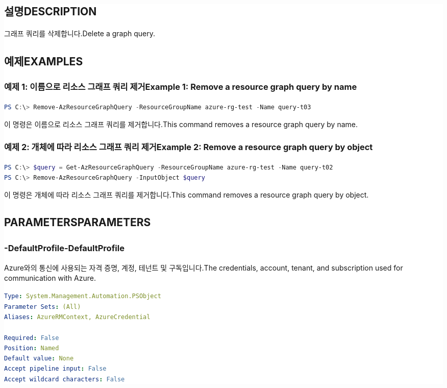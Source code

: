## <span data-ttu-id="46493-107">설명</span><span class="sxs-lookup"><span data-stu-id="46493-107">DESCRIPTION</span></span>
<span data-ttu-id="46493-108">그래프 쿼리를 삭제합니다.</span><span class="sxs-lookup"><span data-stu-id="46493-108">Delete a graph query.</span></span>

## <span data-ttu-id="46493-109">예제</span><span class="sxs-lookup"><span data-stu-id="46493-109">EXAMPLES</span></span>

### <span data-ttu-id="46493-110">예제 1: 이름으로 리소스 그래프 쿼리 제거</span><span class="sxs-lookup"><span data-stu-id="46493-110">Example 1: Remove a resource graph query by name</span></span>
```powershell
PS C:\> Remove-AzResourceGraphQuery -ResourceGroupName azure-rg-test -Name query-t03

```

<span data-ttu-id="46493-111">이 명령은 이름으로 리소스 그래프 쿼리를 제거합니다.</span><span class="sxs-lookup"><span data-stu-id="46493-111">This command removes a resource graph query by name.</span></span>

### <span data-ttu-id="46493-112">예제 2: 개체에 따라 리소스 그래프 쿼리 제거</span><span class="sxs-lookup"><span data-stu-id="46493-112">Example 2: Remove a resource graph query by object</span></span>
```powershell
PS C:\> $query = Get-AzResourceGraphQuery -ResourceGroupName azure-rg-test -Name query-t02
PS C:\> Remove-AzResourceGraphQuery -InputObject $query 

```

<span data-ttu-id="46493-113">이 명령은 개체에 따라 리소스 그래프 쿼리를 제거합니다.</span><span class="sxs-lookup"><span data-stu-id="46493-113">This command removes a resource graph query by object.</span></span>

## <span data-ttu-id="46493-114">PARAMETERS</span><span class="sxs-lookup"><span data-stu-id="46493-114">PARAMETERS</span></span>

### <span data-ttu-id="46493-115">-DefaultProfile</span><span class="sxs-lookup"><span data-stu-id="46493-115">-DefaultProfile</span></span>
<span data-ttu-id="46493-116">Azure와의 통신에 사용되는 자격 증명, 계정, 테넌트 및 구독입니다.</span><span class="sxs-lookup"><span data-stu-id="46493-116">The credentials, account, tenant, and subscription used for communication with Azure.</span></span>

```yaml
Type: System.Management.Automation.PSObject
Parameter Sets: (All)
Aliases: AzureRMContext, AzureCredential

Required: False
Position: Named
Default value: None
Accept pipeline input: False
Accept wildcard characters: False
```
